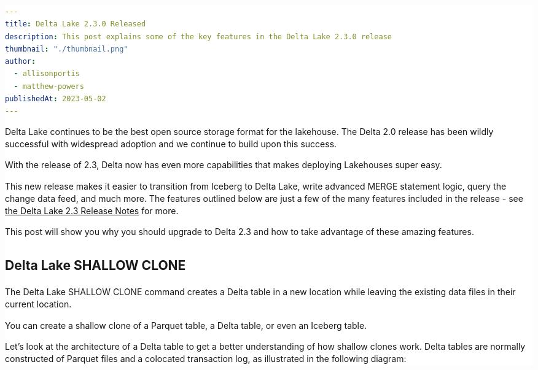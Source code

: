 ```yaml
---
title: Delta Lake 2.3.0 Released
description: This post explains some of the key features in the Delta Lake 2.3.0 release
thumbnail: "./thumbnail.png"
author:
  - allisonportis
  - matthew-powers
publishedAt: 2023-05-02
---
```


Delta Lake continues to be the best open source storage format for the lakehouse. The Delta 2.0 release has been wildly successful with widespread adoption and we continue to build upon this success.

With the release of 2.3, Delta now has even more capabilities that makes deploying Lakehouses super easy.

This new release makes it easier to transition from Iceberg to Delta Lake, write advanced MERGE statement logic, query the change data feed, and much more. The features outlined below are just a few of the many features included in the release - see [the Delta Lake 2.3 Release Notes](https://github.com/delta-io/delta/releases/tag/v2.3.0) for more.

This post will show you why you should upgrade to Delta 2.3 and how to take advantage of these amazing features.

## Delta Lake SHALLOW CLONE

The Delta Lake SHALLOW CLONE command creates a Delta table in a new location while leaving the existing data files in their current location.

You can create a shallow clone of a Parquet table, a Delta table, or even an Iceberg table.

Let’s look at the architecture of a Delta table to get a better understanding of how shallow clones work. Delta tables are normally constructed of Parquet files and a colocated transaction log, as illustrated in the following diagram:

